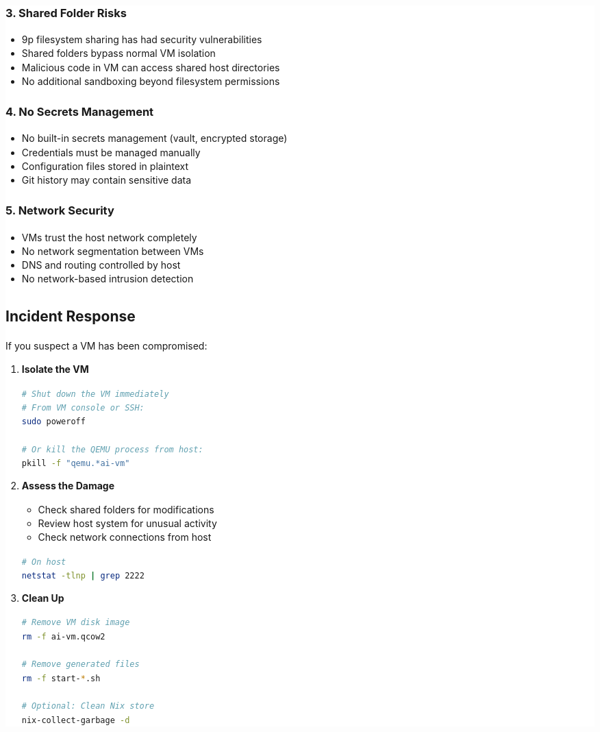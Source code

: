 ### 3. Shared Folder Risks

- 9p filesystem sharing has had security vulnerabilities
- Shared folders bypass normal VM isolation
- Malicious code in VM can access shared host directories
- No additional sandboxing beyond filesystem permissions

### 4. No Secrets Management

- No built-in secrets management (vault, encrypted storage)
- Credentials must be managed manually
- Configuration files stored in plaintext
- Git history may contain sensitive data

### 5. Network Security

- VMs trust the host network completely
- No network segmentation between VMs
- DNS and routing controlled by host
- No network-based intrusion detection

## Incident Response

If you suspect a VM has been compromised:

1. **Isolate the VM**
   ```bash
   # Shut down the VM immediately
   # From VM console or SSH:
   sudo poweroff

   # Or kill the QEMU process from host:
   pkill -f "qemu.*ai-vm"
   ```

2. **Assess the Damage**
   - Check shared folders for modifications
   - Review host system for unusual activity
   - Check network connections from host
   ```bash
   # On host
   netstat -tlnp | grep 2222
   ```

3. **Clean Up**
   ```bash
   # Remove VM disk image
   rm -f ai-vm.qcow2

   # Remove generated files
   rm -f start-*.sh

   # Optional: Clean Nix store
   nix-collect-garbage -d
   ```
